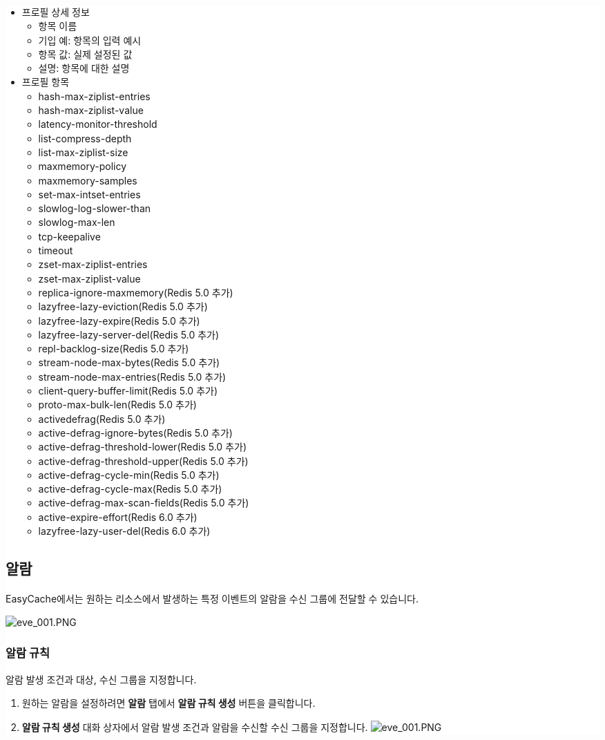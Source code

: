* 프로필 상세 정보
    * 항목 이름
    * 기입 예: 항목의 입력 예시
    * 항목 값: 실제 설정된 값
    * 설명: 항목에 대한 설명
* 프로필 항목
    * hash-max-ziplist-entries
    * hash-max-ziplist-value
    * latency-monitor-threshold
    * list-compress-depth
    * list-max-ziplist-size
    * maxmemory-policy
    * maxmemory-samples
    * set-max-intset-entries
    * slowlog-log-slower-than
    * slowlog-max-len
    * tcp-keepalive
    * timeout
    * zset-max-ziplist-entries
    * zset-max-ziplist-value
    * replica-ignore-maxmemory(Redis 5.0 추가)
    * lazyfree-lazy-eviction(Redis 5.0 추가)
    * lazyfree-lazy-expire(Redis 5.0 추가)
    * lazyfree-lazy-server-del(Redis 5.0 추가)
    * repl-backlog-size(Redis 5.0 추가)
    * stream-node-max-bytes(Redis 5.0 추가)
    * stream-node-max-entries(Redis 5.0 추가)
    * client-query-buffer-limit(Redis 5.0 추가)
    * proto-max-bulk-len(Redis 5.0 추가)
    * activedefrag(Redis 5.0 추가)
    * active-defrag-ignore-bytes(Redis 5.0 추가)
    * active-defrag-threshold-lower(Redis 5.0 추가)
    * active-defrag-threshold-upper(Redis 5.0 추가)
    * active-defrag-cycle-min(Redis 5.0 추가)
    * active-defrag-cycle-max(Redis 5.0 추가)
    * active-defrag-max-scan-fields(Redis 5.0 추가)
    * active-expire-effort(Redis 6.0 추가)
    * lazyfree-lazy-user-del(Redis 6.0 추가)

## 알람

EasyCache에서는 원하는 리소스에서 발생하는 특정 이벤트의 알람을 수신 그룹에 전달할 수 있습니다.

![eve_001.PNG](https://static.toastoven.net/prod_easycache/20.04.28/alarm_001.PNG)

### 알람 규칙

알람 발생 조건과 대상, 수신 그룹을 지정합니다.
1. 원하는 알람을 설정하려면 **알람** 탭에서 **알람 규칙 생성** 버튼을 클릭합니다.

2. **알람 규칙 생성** 대화 상자에서 알람 발생 조건과 알람을 수신할 수신 그룹을 지정합니다.
![eve_001.PNG](https://static.toastoven.net/prod_easycache/21.09.16/alarm_002.png)
